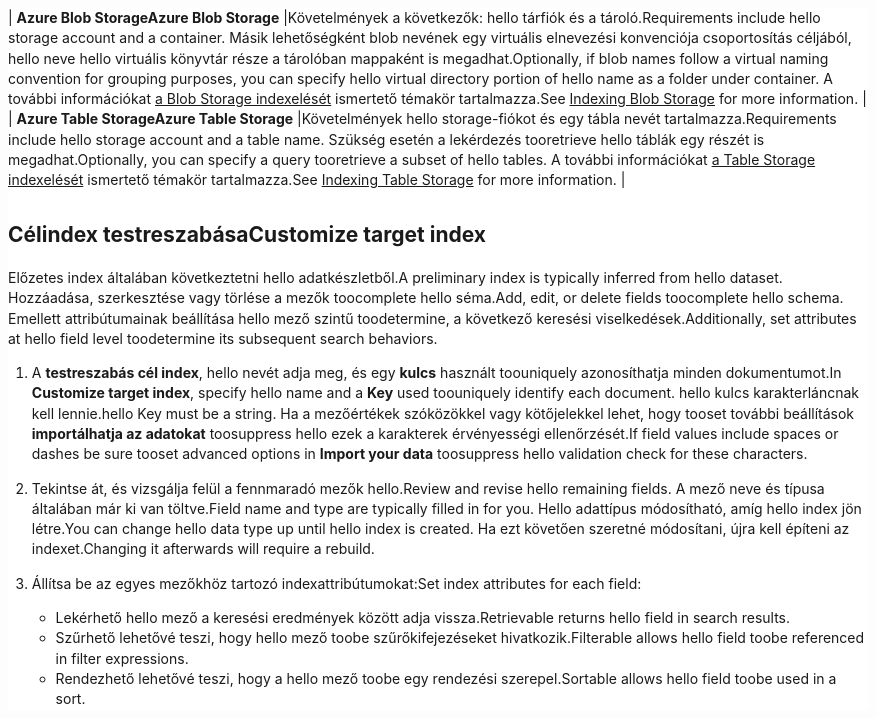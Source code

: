 | <span data-ttu-id="25c74-147">**Azure Blob Storage**</span><span class="sxs-lookup"><span data-stu-id="25c74-147">**Azure Blob Storage**</span></span> |<span data-ttu-id="25c74-148">Követelmények a következők: hello tárfiók és a tároló.</span><span class="sxs-lookup"><span data-stu-id="25c74-148">Requirements include hello storage account and a container.</span></span> <span data-ttu-id="25c74-149">Másik lehetőségként blob nevének egy virtuális elnevezési konvenciója csoportosítás céljából, hello neve hello virtuális könyvtár része a tárolóban mappaként is megadhat.</span><span class="sxs-lookup"><span data-stu-id="25c74-149">Optionally, if blob names follow a virtual naming convention for grouping purposes, you can specify hello virtual directory portion of hello name as a folder under container.</span></span> <span data-ttu-id="25c74-150">A további információkat [a Blob Storage indexelését](search-howto-indexing-azure-blob-storage.md) ismertető témakör tartalmazza.</span><span class="sxs-lookup"><span data-stu-id="25c74-150">See [Indexing Blob Storage](search-howto-indexing-azure-blob-storage.md) for more information.</span></span> |
| <span data-ttu-id="25c74-151">**Azure Table Storage**</span><span class="sxs-lookup"><span data-stu-id="25c74-151">**Azure Table Storage**</span></span> |<span data-ttu-id="25c74-152">Követelmények hello storage-fiókot és egy tábla nevét tartalmazza.</span><span class="sxs-lookup"><span data-stu-id="25c74-152">Requirements include hello storage account and a table name.</span></span> <span data-ttu-id="25c74-153">Szükség esetén a lekérdezés tooretrieve hello táblák egy részét is megadhat.</span><span class="sxs-lookup"><span data-stu-id="25c74-153">Optionally, you can specify a query tooretrieve a subset of hello tables.</span></span> <span data-ttu-id="25c74-154">A további információkat [a Table Storage indexelését](search-howto-indexing-azure-tables.md) ismertető témakör tartalmazza.</span><span class="sxs-lookup"><span data-stu-id="25c74-154">See [Indexing Table Storage](search-howto-indexing-azure-tables.md) for more information.</span></span> |

## <a name="customize-target-index"></a><span data-ttu-id="25c74-155">Célindex testreszabása</span><span class="sxs-lookup"><span data-stu-id="25c74-155">Customize target index</span></span>
<span data-ttu-id="25c74-156">Előzetes index általában következtetni hello adatkészletből.</span><span class="sxs-lookup"><span data-stu-id="25c74-156">A preliminary index is typically inferred from hello dataset.</span></span> <span data-ttu-id="25c74-157">Hozzáadása, szerkesztése vagy törlése a mezők toocomplete hello séma.</span><span class="sxs-lookup"><span data-stu-id="25c74-157">Add, edit, or delete fields toocomplete hello schema.</span></span> <span data-ttu-id="25c74-158">Emellett attribútumainak beállítása hello mező szintű toodetermine, a következő keresési viselkedések.</span><span class="sxs-lookup"><span data-stu-id="25c74-158">Additionally, set attributes at hello field level toodetermine its subsequent search behaviors.</span></span>

1. <span data-ttu-id="25c74-159">A **testreszabás cél index**, hello nevét adja meg, és egy **kulcs** használt toouniquely azonosíthatja minden dokumentumot.</span><span class="sxs-lookup"><span data-stu-id="25c74-159">In **Customize target index**, specify hello name and a **Key** used toouniquely identify each document.</span></span> <span data-ttu-id="25c74-160">hello kulcs karakterláncnak kell lennie.</span><span class="sxs-lookup"><span data-stu-id="25c74-160">hello Key must be a string.</span></span> <span data-ttu-id="25c74-161">Ha a mezőértékek szóközökkel vagy kötőjelekkel lehet, hogy tooset további beállítások **importálhatja az adatokat** toosuppress hello ezek a karakterek érvényességi ellenőrzését.</span><span class="sxs-lookup"><span data-stu-id="25c74-161">If field values include spaces or dashes be sure tooset advanced options in **Import your data** toosuppress hello validation check for these characters.</span></span>
2. <span data-ttu-id="25c74-162">Tekintse át, és vizsgálja felül a fennmaradó mezők hello.</span><span class="sxs-lookup"><span data-stu-id="25c74-162">Review and revise hello remaining fields.</span></span> <span data-ttu-id="25c74-163">A mező neve és típusa általában már ki van töltve.</span><span class="sxs-lookup"><span data-stu-id="25c74-163">Field name and type are typically filled in for you.</span></span> <span data-ttu-id="25c74-164">Hello adattípus módosítható, amíg hello index jön létre.</span><span class="sxs-lookup"><span data-stu-id="25c74-164">You can change hello data type up until hello index is created.</span></span> <span data-ttu-id="25c74-165">Ha ezt követően szeretné módosítani, újra kell építeni az indexet.</span><span class="sxs-lookup"><span data-stu-id="25c74-165">Changing it afterwards will require a rebuild.</span></span>
3. <span data-ttu-id="25c74-166">Állítsa be az egyes mezőkhöz tartozó indexattribútumokat:</span><span class="sxs-lookup"><span data-stu-id="25c74-166">Set index attributes for each field:</span></span>
   
   * <span data-ttu-id="25c74-167">Lekérhető hello mező a keresési eredmények között adja vissza.</span><span class="sxs-lookup"><span data-stu-id="25c74-167">Retrievable returns hello field in search results.</span></span>
   * <span data-ttu-id="25c74-168">Szűrhető lehetővé teszi, hogy hello mező toobe szűrőkifejezéseket hivatkozik.</span><span class="sxs-lookup"><span data-stu-id="25c74-168">Filterable allows hello field toobe referenced in filter expressions.</span></span>
   * <span data-ttu-id="25c74-169">Rendezhető lehetővé teszi, hogy a hello mező toobe egy rendezési szerepel.</span><span class="sxs-lookup"><span data-stu-id="25c74-169">Sortable allows hello field toobe used in a sort.</span></span>